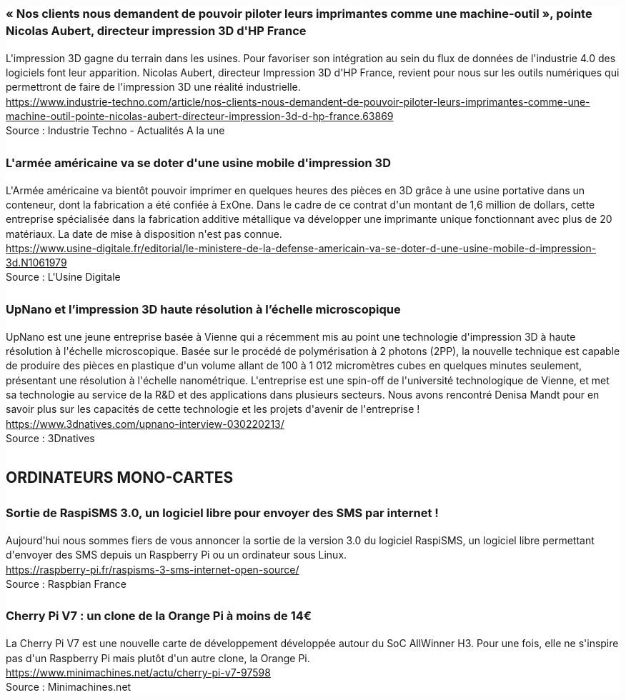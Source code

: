 ### « Nos clients nous demandent de pouvoir piloter leurs imprimantes comme une machine-outil », pointe Nicolas Aubert, directeur impression 3D d'HP France
L'impression 3D gagne du terrain dans les usines. Pour favoriser son intégration au sein du flux de données de l'industrie 4.0 des logiciels font leur apparition. Nicolas Aubert, directeur Impression 3D d'HP France, revient pour nous sur les outils numériques qui permettront de faire de l'impression 3D une réalité industrielle.  
https://www.industrie-techno.com/article/nos-clients-nous-demandent-de-pouvoir-piloter-leurs-imprimantes-comme-une-machine-outil-pointe-nicolas-aubert-directeur-impression-3d-d-hp-france.63869  
Source : Industrie Techno - Actualités A la une

### L'armée américaine va se doter d'une usine mobile d'impression 3D
L'Armée américaine va bientôt pouvoir imprimer en quelques heures des pièces en 3D grâce à une usine portative dans un conteneur, dont la fabrication a été confiée à ExOne. Dans le cadre de ce contrat d'un montant de 1,6 million de dollars, cette entreprise spécialisée dans la fabrication additive métallique va développer une imprimante unique fonctionnant avec plus de 20 matériaux. La date de mise à disposition n'est pas connue.  
https://www.usine-digitale.fr/editorial/le-ministere-de-la-defense-americain-va-se-doter-d-une-usine-mobile-d-impression-3d.N1061979  
Source : L'Usine Digitale

### UpNano et l’impression 3D haute résolution à l’échelle microscopique
UpNano est une jeune entreprise basée à Vienne qui a récemment mis au point une technologie d'impression 3D à haute résolution à l'échelle microscopique. Basée sur le procédé de polymérisation à 2 photons (2PP), la nouvelle technique est capable de produire des pièces en plastique d'un volume allant de 100 à 1 012 micromètres cubes en quelques minutes seulement, présentant une résolution à l'échelle nanométrique. L'entreprise est une spin-off de l'université technologique de Vienne, et met sa technologie au service de la R&D et des applications dans plusieurs secteurs. Nous avons rencontré Denisa Mandt pour en savoir plus sur les capacités de cette technologie et les projets d'avenir de l'entreprise !  
https://www.3dnatives.com/upnano-interview-030220213/  
Source : 3Dnatives

## ORDINATEURS MONO-CARTES  

### Sortie de RaspiSMS 3.0, un logiciel libre pour envoyer des SMS par internet !
Aujourd'hui nous sommes fiers de vous annoncer la sortie de la version 3.0 du logiciel RaspiSMS, un logiciel libre permettant d'envoyer des SMS depuis un Raspberry Pi ou un ordinateur sous Linux.  
https://raspberry-pi.fr/raspisms-3-sms-internet-open-source/  
Source : Raspbian France

### Cherry Pi V7 : un clone de la Orange Pi à moins de 14€
La Cherry Pi V7 est une nouvelle carte de développement développée autour du SoC AllWinner H3. Pour une fois, elle ne s'inspire pas d'un Raspberry Pi mais plutôt d'un autre clone, la Orange Pi.  
https://www.minimachines.net/actu/cherry-pi-v7-97598  
Source : Minimachines.net
